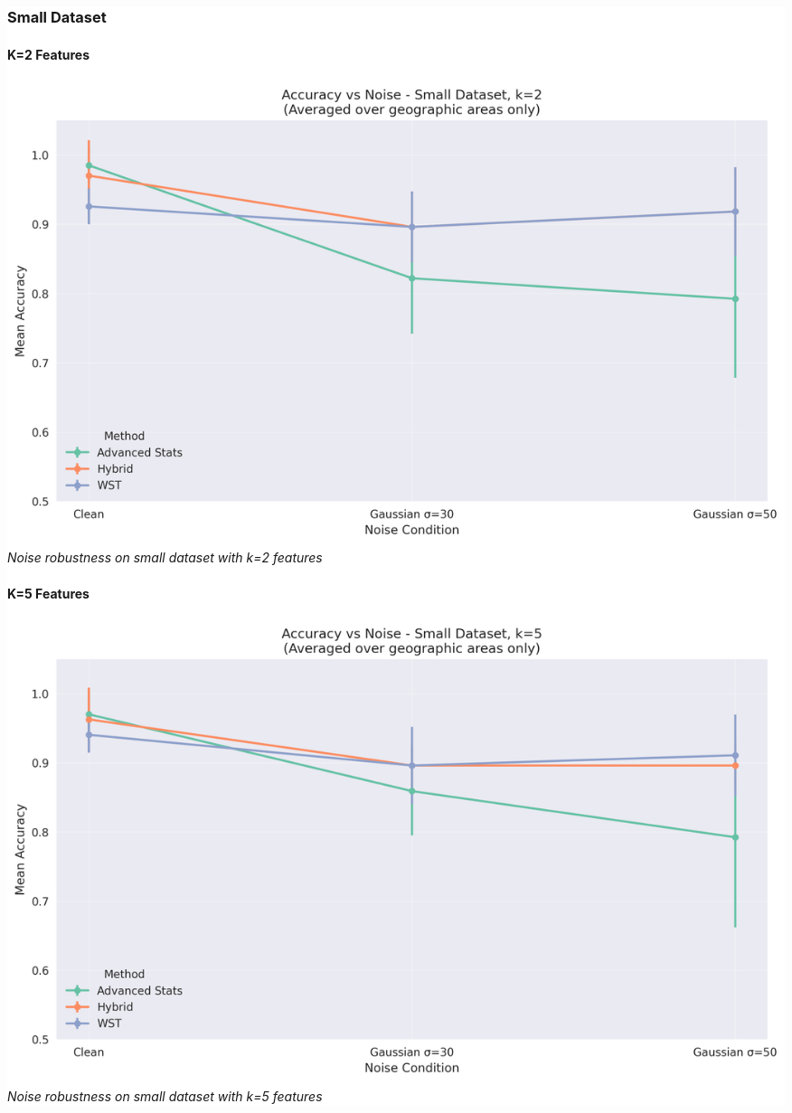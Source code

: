 ### Small Dataset

#### K=2 Features
![Noise Small K2](./gaussian_analysis/detailed/accuracy_vs_noise_small_k2.png)
*Noise robustness on small dataset with k=2 features*

#### K=5 Features
![Noise Small K5](./gaussian_analysis/detailed/accuracy_vs_noise_small_k5.png)
*Noise robustness on small dataset with k=5 features*
